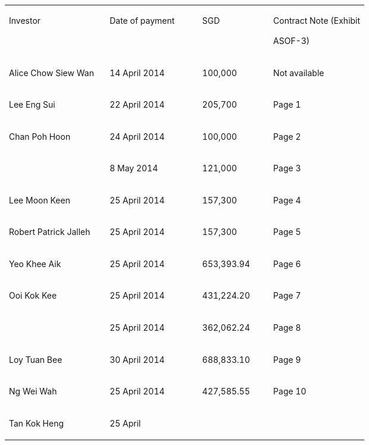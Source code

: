 <table align="left" cellpadding="0" cellspacing="0" class="Judg-2-tblr" frame="all" pgwide="1"><colgroup><col width="28.005601120224%"><col width="25.7651530306061%"><col width="19.743948789758%"><col width="26.4852970594119%"></colgroup><tbody><tr><td align="left" class="br" rowspan="1" valign="top"><p align="justify" class="Table-Para-1">Investor</p></td><td align="left" class="br" rowspan="1" valign="top"><p align="justify" class="Table-Para-1">Date of payment</p></td><td align="left" class="br" rowspan="1" valign="top"><p align="justify" class="Table-Para-1">SGD</p></td><td align="left" class="b" rowspan="1" valign="top"><p align="justify" class="Table-Para-1">Contract Note (Exhibit</p><p align="justify" class="Table-Para-1">ASOF-3)</p></td></tr><tr><td align="left" class="br" rowspan="1" valign="top"><p align="justify" class="Table-Para-1">Alice Chow Siew Wan</p></td><td align="left" class="br" rowspan="1" valign="top"><p align="justify" class="Table-Para-1">14 April 2014</p></td><td align="left" class="br" rowspan="1" valign="top"><p align="justify" class="Table-Para-1">100,000</p></td><td align="left" class="b" rowspan="1" valign="top"><p align="justify" class="Table-Para-1">Not available</p></td></tr><tr><td align="left" class="br" rowspan="1" valign="top"><p align="justify" class="Table-Para-1">Lee Eng Sui</p></td><td align="left" class="br" rowspan="1" valign="top"><p align="justify" class="Table-Para-1">22 April 2014</p></td><td align="left" class="br" rowspan="1" valign="top"><p align="justify" class="Table-Para-1">205,700</p></td><td align="left" class="b" rowspan="1" valign="top"><p align="justify" class="Table-Para-1">Page 1</p></td></tr><tr><td align="left" class="br" rowspan="2" valign="bottom"><p align="justify" class="Table-Para-1">Chan Poh Hoon</p></td><td align="left" class="br" rowspan="1" valign="top"><p align="justify" class="Table-Para-1">24 April 2014</p></td><td align="left" class="br" rowspan="1" valign="top"><p align="justify" class="Table-Para-1">100,000</p></td><td align="left" class="b" rowspan="1" valign="top"><p align="justify" class="Table-Para-1">Page 2</p></td></tr><tr><td align="left" class="br" rowspan="1" valign="top"><p align="justify" class="Table-Para-1">8 May 2014</p></td><td align="left" class="br" rowspan="1" valign="top"><p align="justify" class="Table-Para-1">121,000</p></td><td align="left" class="b" rowspan="1" valign="top"><p align="justify" class="Table-Para-1">Page 3</p></td></tr><tr><td align="left" class="br" rowspan="1" valign="top"><p align="justify" class="Table-Para-1">Lee Moon Keen</p></td><td align="left" class="br" rowspan="1" valign="top"><p align="justify" class="Table-Para-1">25 April 2014</p></td><td align="left" class="br" rowspan="1" valign="top"><p align="justify" class="Table-Para-1">157,300</p></td><td align="left" class="b" rowspan="1" valign="top"><p align="justify" class="Table-Para-1">Page 4</p></td></tr><tr><td align="left" class="br" rowspan="1" valign="top"><p align="justify" class="Table-Para-1">Robert Patrick Jalleh</p></td><td align="left" class="br" rowspan="1" valign="top"><p align="justify" class="Table-Para-1">25 April 2014</p></td><td align="left" class="br" rowspan="1" valign="top"><p align="justify" class="Table-Para-1">157,300</p></td><td align="left" class="b" rowspan="1" valign="top"><p align="justify" class="Table-Para-1">Page 5</p></td></tr><tr><td align="left" class="br" rowspan="1" valign="top"><p align="justify" class="Table-Para-1">Yeo Khee Aik</p></td><td align="left" class="br" rowspan="1" valign="top"><p align="justify" class="Table-Para-1">25 April 2014</p></td><td align="left" class="br" rowspan="1" valign="top"><p align="justify" class="Table-Para-1">653,393.94</p></td><td align="left" class="b" rowspan="1" valign="top"><p align="justify" class="Table-Para-1">Page 6</p></td></tr><tr><td align="left" class="br" rowspan="2" valign="bottom"><p align="justify" class="Table-Para-1">Ooi Kok Kee</p></td><td align="left" class="br" rowspan="1" valign="top"><p align="justify" class="Table-Para-1">25 April 2014</p></td><td align="left" class="br" rowspan="1" valign="top"><p align="justify" class="Table-Para-1">431,224.20</p></td><td align="left" class="b" rowspan="1" valign="top"><p align="justify" class="Table-Para-1">Page 7</p></td></tr><tr><td align="left" class="br" rowspan="1" valign="top"><p align="justify" class="Table-Para-1">25 April 2014</p></td><td align="left" class="br" rowspan="1" valign="top"><p align="justify" class="Table-Para-1">362,062.24</p></td><td align="left" class="b" rowspan="1" valign="top"><p align="justify" class="Table-Para-1">Page 8</p></td></tr><tr><td align="left" class="br" rowspan="1" valign="top"><p align="justify" class="Table-Para-1">Loy Tuan Bee</p></td><td align="left" class="br" rowspan="1" valign="top"><p align="justify" class="Table-Para-1">30 April 2014</p></td><td align="left" class="br" rowspan="1" valign="top"><p align="justify" class="Table-Para-1">688,833.10</p></td><td align="left" class="b" rowspan="1" valign="top"><p align="justify" class="Table-Para-1">Page 9</p></td></tr><tr><td align="left" class="br" rowspan="1" valign="top"><p align="justify" class="Table-Para-1">Ng Wei Wah</p></td><td align="left" class="br" rowspan="1" valign="top"><p align="justify" class="Table-Para-1">25 April 2014</p></td><td align="left" class="br" rowspan="1" valign="top"><p align="justify" class="Table-Para-1">427,585.55</p></td><td align="left" class="b" rowspan="1" valign="top"><p align="justify" class="Table-Para-1">Page 10</p></td></tr><tr><td align="left" class="br" rowspan="2" valign="bottom"><p align="justify" class="Table-Para-1">Tan Kok Heng</p></td><td align="left" class="br" rowspan="1" valign="top"><p align="justify" class="Table-Para-1">25 April